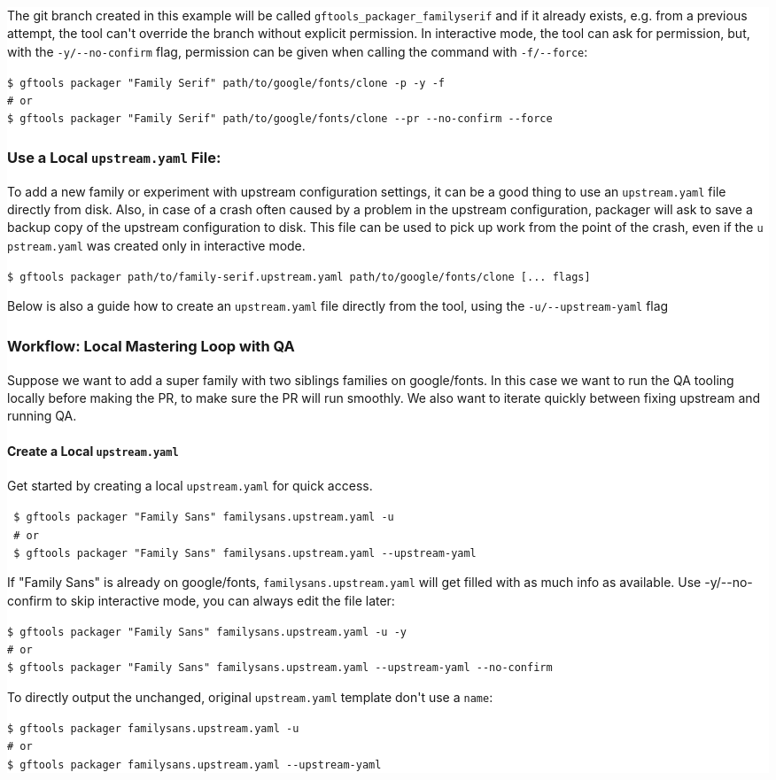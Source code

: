 The git branch created in this example will be called `gftools_packager_familyserif` and if it already exists, e.g. from a previous attempt, the tool can't override the branch without explicit permission. In interactive mode, the tool can ask for permission, but, with the `-y/--no-confirm` flag, permission can be given when calling the command with `-f/--force`:

    $ gftools packager "Family Serif" path/to/google/fonts/clone -p -y -f
    # or
    $ gftools packager "Family Serif" path/to/google/fonts/clone --pr --no-confirm --force

### Use a Local `upstream.yaml` File:

To add a new family or experiment with upstream configuration settings, it can be a good thing to use an `upstream.yaml` file directly from disk. Also, in case of a crash often caused by a problem in the upstream configuration, packager will ask to save a backup copy of the upstream configuration to disk. This file can be used to pick up work from the point of the crash, even if the `upstream.yaml` was created only in interactive mode.

    $ gftools packager path/to/family-serif.upstream.yaml path/to/google/fonts/clone [... flags]

Below is also a guide how to create an `upstream.yaml` file directly from the tool, using the `-u/--upstream-yaml` flag

### Workflow: Local Mastering Loop with QA

Suppose we want to add a super family with two siblings families on google/fonts. In this case we want to run the QA tooling locally before making the PR, to make sure the PR will run smoothly. We also want to iterate quickly between fixing upstream and running QA.

#### Create a Local `upstream.yaml`

Get started by creating a local `upstream.yaml` for quick access.

     $ gftools packager "Family Sans" familysans.upstream.yaml -u
     # or
     $ gftools packager "Family Sans" familysans.upstream.yaml --upstream-yaml

If "Family Sans" is already on google/fonts, `familysans.upstream.yaml` will get filled with as much info as available. Use -y/--no-confirm to skip interactive mode, you can always edit the file later:

    $ gftools packager "Family Sans" familysans.upstream.yaml -u -y
    # or
    $ gftools packager "Family Sans" familysans.upstream.yaml --upstream-yaml --no-confirm

To directly output the unchanged, original `upstream.yaml` template don't use a `name`:

    $ gftools packager familysans.upstream.yaml -u
    # or
    $ gftools packager familysans.upstream.yaml --upstream-yaml
